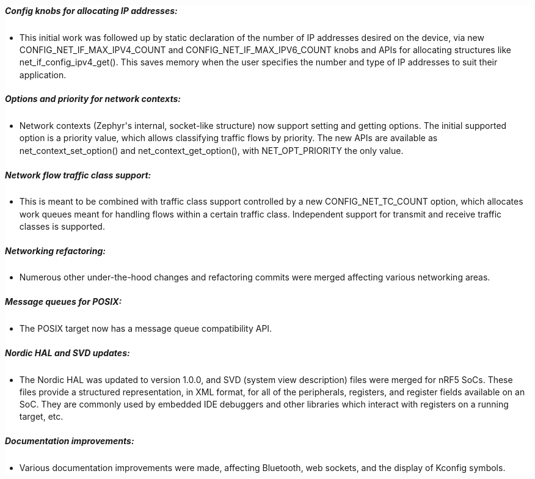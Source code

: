 
##### Config knobs for allocating IP addresses:
- This initial work was followed up by static
declaration of the number of IP addresses desired on
the device, via new CONFIG_NET_IF_MAX_IPV4_COUNT and
CONFIG_NET_IF_MAX_IPV6_COUNT knobs and APIs for
allocating structures like net_if_config_ipv4_get().
This saves memory when the user specifies the number
and type of IP addresses to suit their application.


##### Options and priority for network contexts:
- Network contexts (Zephyr's internal, socket-like
structure) now support setting and getting options.
The initial supported option is a priority value,
which allows classifying traffic flows by priority.
The new APIs are available as net_context_set_option()
and net_context_get_option(), with NET_OPT_PRIORITY
the only value.


##### Network flow traffic class support:
- This is meant to be combined with traffic class
support controlled by a new CONFIG_NET_TC_COUNT
option, which allocates work queues meant for handling
flows within a certain traffic class. Independent
support for transmit and receive traffic classes is
supported.


##### Networking refactoring:
- Numerous other under-the-hood changes and refactoring
commits were merged affecting various networking
areas.


##### Message queues for POSIX:
- The POSIX target now has a message queue compatibility
API.


##### Nordic HAL and SVD updates:
- The Nordic HAL was updated to version 1.0.0, and SVD
(system view description) files were merged for nRF5
SoCs. These files provide a structured representation,
in XML format, for all of the peripherals, registers,
and register fields available on an SoC. They are
commonly used by embedded IDE debuggers and other
libraries which interact with registers on a running
target, etc.


##### Documentation improvements:
- Various documentation improvements were made,
affecting Bluetooth, web sockets, and the display of
Kconfig symbols.
